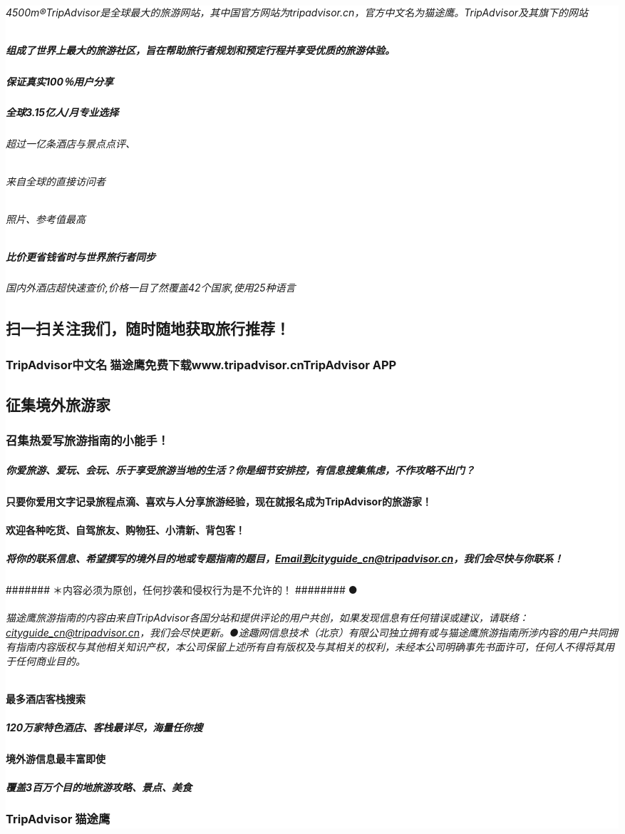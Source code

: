 ###### 4500m®TripAdvisor是全球最大的旅游网站，其中国官方网站为tripadvisor.cn，官方中文名为猫途鹰。TripAdvisor及其旗下的网站
##### 组成了世界上最大的旅游社区，旨在帮助旅行者规划和预定行程并享受优质的旅游体验。
##### 保证真实100％用户分享
##### 全球3.15亿人/月专业选择
###### 超过一亿条酒店与景点点评、
###### 来自全球的直接访问者
###### 照片、参考值最高
##### 比价更省钱省时与世界旅行者同步
###### 国内外酒店超快速查价,价格一目了然覆盖42个国家,使用25种语言
## 扫一扫关注我们，随时随地获取旅行推荐！
### TripAdvisor中文名 猫途鹰免费下载www.tripadvisor.cnTripAdvisor APP
## 征集境外旅游家
### 召集热爱写旅游指南的小能手！
##### 你爱旅游、爱玩、会玩、乐于享受旅游当地的生活？你是细节安排控，有信息搜集焦虑，不作攻略不出门？
#### 只要你爱用文字记录旅程点滴、喜欢与人分享旅游经验，现在就报名成为TripAdvisor的旅游家！
#### 欢迎各种吃货、自驾旅友、购物狂、小清新、背包客！
##### 将你的联系信息、希望撰写的境外目的地或专题指南的题目，Email到cityguide_cn@tripadvisor.cn，我们会尽快与你联系！
####### ＊内容必须为原创，任何抄袭和侵权行为是不允许的！
######## ●
###### 猫途鹰旅游指南的内容由来自TripAdvisor各国分站和提供评论的用户共创，如果发现信息有任何错误或建议，请联络：cityguide_cn@tripadvisor.cn，我们会尽快更新。●途趣网信息技术（北京）有限公司独立拥有或与猫途鹰旅游指南所涉内容的用户共同拥有指南内容版权与其他相关知识产权，本公司保留上述所有自有版权及与其相关的权利，未经本公司明确事先书面许可，任何人不得将其用于任何商业目的。
#### 最多酒店客栈搜索
##### 120万家特色酒店、客栈最详尽，海量任你搜
#### 境外游信息最丰富即使
##### 覆盖3百万个目的地旅游攻略、景点、美食
### TripAdvisor 猫途鹰
